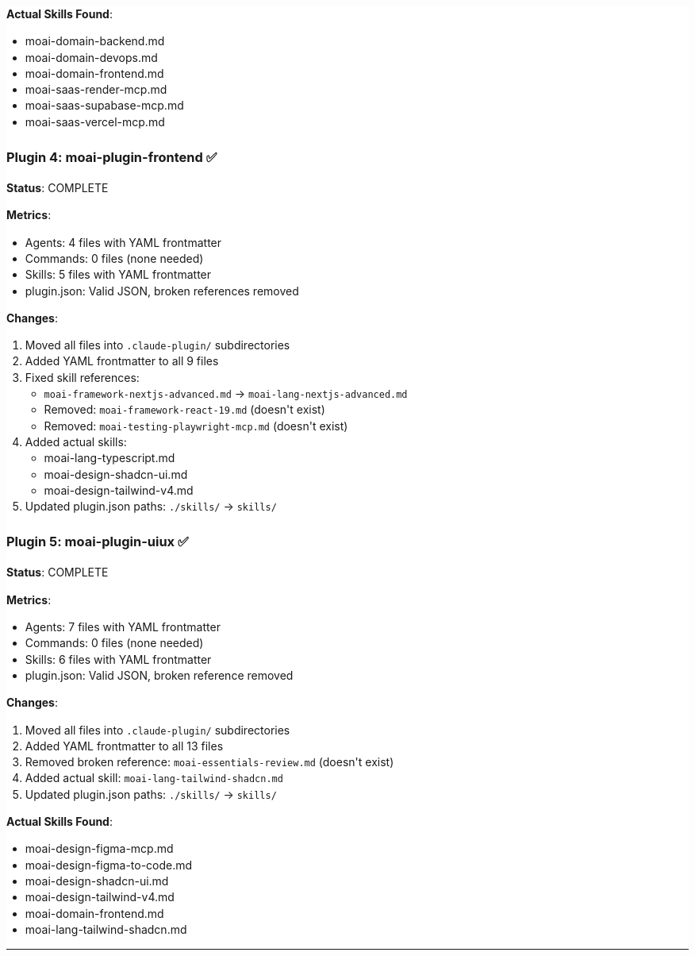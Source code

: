 **Actual Skills Found**:
- moai-domain-backend.md
- moai-domain-devops.md
- moai-domain-frontend.md
- moai-saas-render-mcp.md
- moai-saas-supabase-mcp.md
- moai-saas-vercel-mcp.md

### Plugin 4: moai-plugin-frontend ✅

**Status**: COMPLETE

**Metrics**:
- Agents: 4 files with YAML frontmatter
- Commands: 0 files (none needed)
- Skills: 5 files with YAML frontmatter
- plugin.json: Valid JSON, broken references removed

**Changes**:
1. Moved all files into `.claude-plugin/` subdirectories
2. Added YAML frontmatter to all 9 files
3. Fixed skill references:
   - `moai-framework-nextjs-advanced.md` → `moai-lang-nextjs-advanced.md`
   - Removed: `moai-framework-react-19.md` (doesn't exist)
   - Removed: `moai-testing-playwright-mcp.md` (doesn't exist)
4. Added actual skills:
   - moai-lang-typescript.md
   - moai-design-shadcn-ui.md
   - moai-design-tailwind-v4.md
5. Updated plugin.json paths: `./skills/` → `skills/`

### Plugin 5: moai-plugin-uiux ✅

**Status**: COMPLETE

**Metrics**:
- Agents: 7 files with YAML frontmatter
- Commands: 0 files (none needed)
- Skills: 6 files with YAML frontmatter
- plugin.json: Valid JSON, broken reference removed

**Changes**:
1. Moved all files into `.claude-plugin/` subdirectories
2. Added YAML frontmatter to all 13 files
3. Removed broken reference: `moai-essentials-review.md` (doesn't exist)
4. Added actual skill: `moai-lang-tailwind-shadcn.md`
5. Updated plugin.json paths: `./skills/` → `skills/`

**Actual Skills Found**:
- moai-design-figma-mcp.md
- moai-design-figma-to-code.md
- moai-design-shadcn-ui.md
- moai-design-tailwind-v4.md
- moai-domain-frontend.md
- moai-lang-tailwind-shadcn.md

---